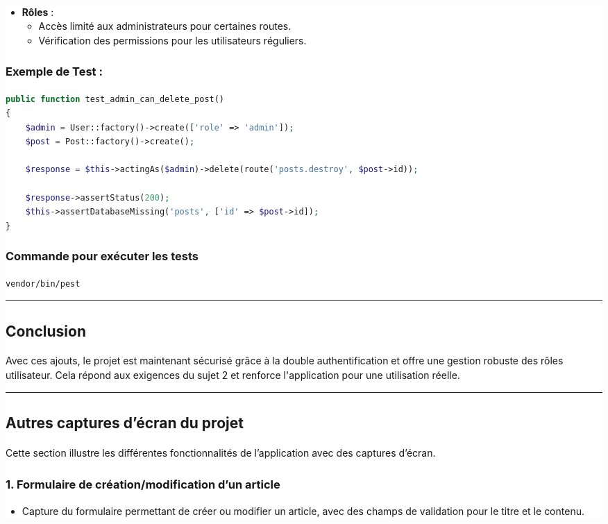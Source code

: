 - **Rôles** :
  - Accès limité aux administrateurs pour certaines routes.
  - Vérification des permissions pour les utilisateurs réguliers.

### Exemple de Test :

```php
public function test_admin_can_delete_post()
{
    $admin = User::factory()->create(['role' => 'admin']);
    $post = Post::factory()->create();

    $response = $this->actingAs($admin)->delete(route('posts.destroy', $post->id));

    $response->assertStatus(200);
    $this->assertDatabaseMissing('posts', ['id' => $post->id]);
}
```

### Commande pour exécuter les tests

```bash
vendor/bin/pest
```

---

## Conclusion

Avec ces ajouts, le projet est maintenant sécurisé grâce à la double authentification et offre une gestion robuste des rôles utilisateur. Cela répond aux exigences du sujet 2 et renforce l'application pour une utilisation réelle.

---

## Autres captures d’écran du projet

Cette section illustre les différentes fonctionnalités de l’application avec des captures d’écran.


### **1. Formulaire de création/modification d’un article**
- Capture du formulaire permettant de créer ou modifier un article, avec des champs de validation pour le titre et le contenu.
